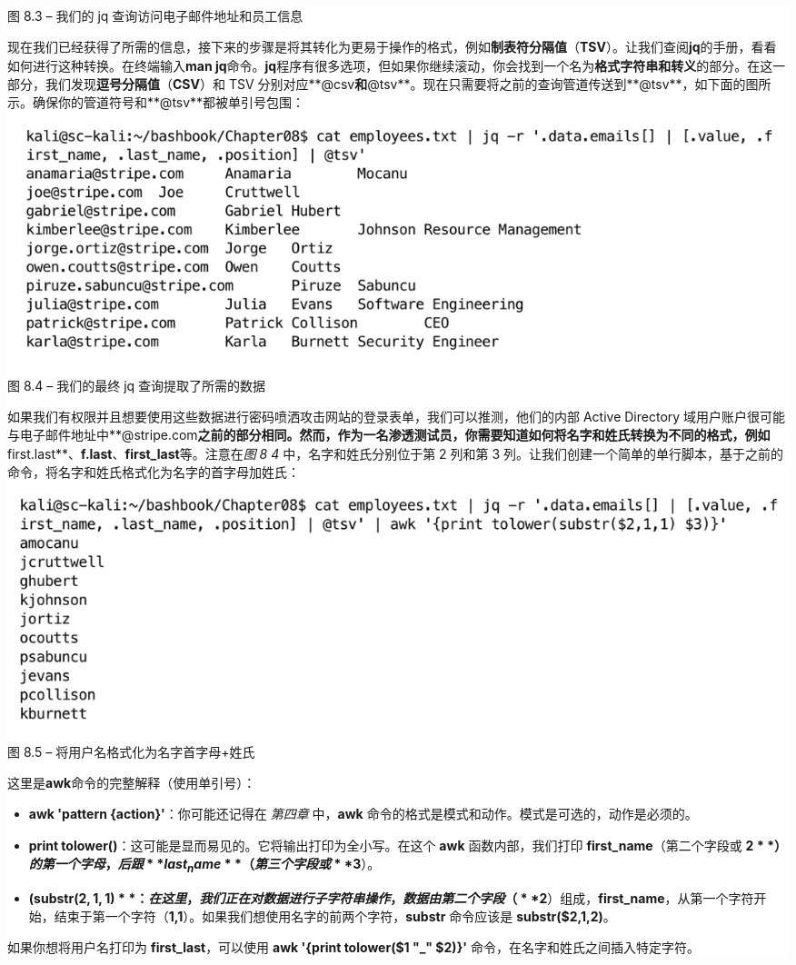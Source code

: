 图 8.3 – 我们的 jq 查询访问电子邮件地址和员工信息

现在我们已经获得了所需的信息，接下来的步骤是将其转化为更易于操作的格式，例如**制表符分隔值**（**TSV**）。让我们查阅**jq**的手册，看看如何进行这种转换。在终端输入**man jq**命令。**jq**程序有很多选项，但如果你继续滚动，你会找到一个名为**格式字符串和转义**的部分。在这一部分，我们发现**逗号分隔值**（**CSV**）和 TSV 分别对应**@csv**和**@tsv**。现在只需要将之前的查询管道传送到**@tsv**，如下面的图所示。确保你的管道符号和**@tsv**都被单引号包围：

![图 8.4 – 我们的最终 jq 查询提取了所需的数据](img/B22229_08_4.jpg)

图 8.4 – 我们的最终 jq 查询提取了所需的数据

如果我们有权限并且想要使用这些数据进行密码喷洒攻击网站的登录表单，我们可以推测，他们的内部 Active Directory 域用户账户很可能与电子邮件地址中**@stripe.com**之前的部分相同。然而，作为一名渗透测试员，你需要知道如何将名字和姓氏转换为不同的格式，例如**first.last**、**f.last**、**first_last**等。注意在*图 8* *4* 中，名字和姓氏分别位于第 2 列和第 3 列。让我们创建一个简单的单行脚本，基于之前的命令，将名字和姓氏格式化为名字的首字母加姓氏：

![图 8.5 – 将用户名格式化为名字首字母+姓氏](img/B22229_08_5.jpg)

图 8.5 – 将用户名格式化为名字首字母+姓氏

这里是**awk**命令的完整解释（使用单引号）：

+   **awk 'pattern {action}'**：你可能还记得在 *第四章* 中，**awk** 命令的格式是模式和动作。模式是可选的，动作是必须的。

+   **print tolower()**：这可能是显而易见的。它将输出打印为全小写。在这个 **awk** 函数内部，我们打印 **first_name**（第二个字段或 **$2**）的第一个字母，后跟 **last_name**（第三个字段或 **$3**）。

+   **(substr($2,1,1)**：在这里，我们正在对数据进行子字符串操作，数据由第二个字段（**$2**）组成，**first_name**，从第一个字符开始，结束于第一个字符（**1,1**）。如果我们想使用名字的前两个字符，**substr** 命令应该是 **substr($2,1,2)**。

如果你想将用户名打印为 **first_last**，可以使用 **awk '{print tolower($1 "_" $2)}'** 命令，在名字和姓氏之间插入特定字符。
